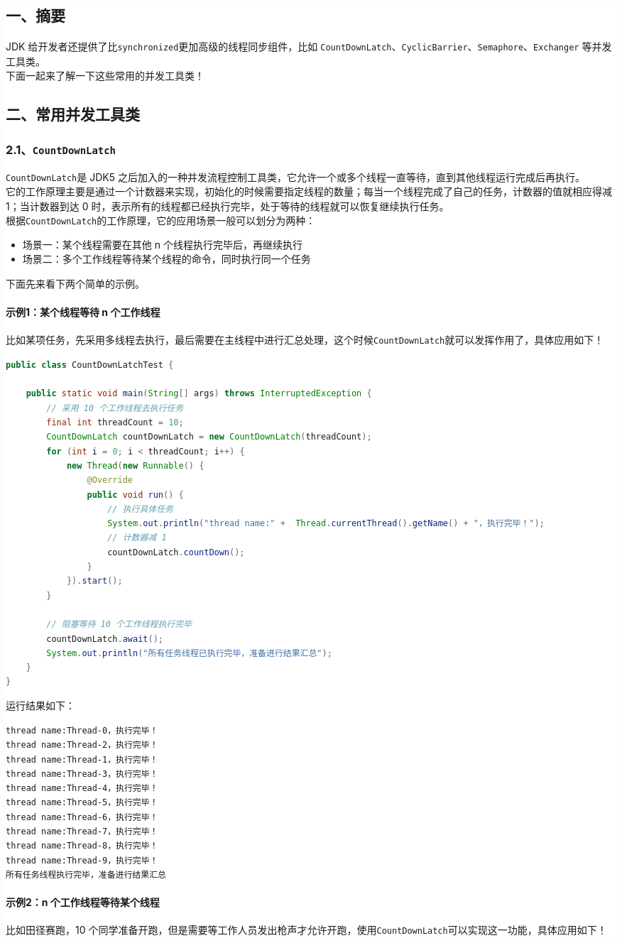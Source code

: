 <a name="J7hfU"></a>
## 一、摘要
JDK 给开发者还提供了比`synchronized`更加高级的线程同步组件，比如 `CountDownLatch`、`CyclicBarrier`、`Semaphore`、`Exchanger` 等并发工具类。<br />下面一起来了解一下这些常用的并发工具类！
<a name="IcCJ5"></a>
## 二、常用并发工具类
<a name="kzJH9"></a>
### 2.1、`CountDownLatch`
`CountDownLatch`是 JDK5 之后加入的一种并发流程控制工具类，它允许一个或多个线程一直等待，直到其他线程运行完成后再执行。<br />它的工作原理主要是通过一个计数器来实现，初始化的时候需要指定线程的数量；每当一个线程完成了自己的任务，计数器的值就相应得减 1；当计数器到达 0 时，表示所有的线程都已经执行完毕，处于等待的线程就可以恢复继续执行任务。<br />根据`CountDownLatch`的工作原理，它的应用场景一般可以划分为两种：

- 场景一：某个线程需要在其他 n 个线程执行完毕后，再继续执行
- 场景二：多个工作线程等待某个线程的命令，同时执行同一个任务

下面先来看下两个简单的示例。
<a name="zfcVr"></a>
#### 示例1：某个线程等待 n 个工作线程
比如某项任务，先采用多线程去执行，最后需要在主线程中进行汇总处理，这个时候`CountDownLatch`就可以发挥作用了，具体应用如下！
```java
public class CountDownLatchTest {

    public static void main(String[] args) throws InterruptedException {
        // 采用 10 个工作线程去执行任务
        final int threadCount = 10;
        CountDownLatch countDownLatch = new CountDownLatch(threadCount);
        for (int i = 0; i < threadCount; i++) {
            new Thread(new Runnable() {
                @Override
                public void run() {
                    // 执行具体任务
                    System.out.println("thread name:" +  Thread.currentThread().getName() + "，执行完毕！");
                    // 计数器减 1
                    countDownLatch.countDown();
                }
            }).start();
        }

        // 阻塞等待 10 个工作线程执行完毕
        countDownLatch.await();
        System.out.println("所有任务线程已执行完毕，准备进行结果汇总");
    }
}
```
运行结果如下：
```
thread name:Thread-0，执行完毕！
thread name:Thread-2，执行完毕！
thread name:Thread-1，执行完毕！
thread name:Thread-3，执行完毕！
thread name:Thread-4，执行完毕！
thread name:Thread-5，执行完毕！
thread name:Thread-6，执行完毕！
thread name:Thread-7，执行完毕！
thread name:Thread-8，执行完毕！
thread name:Thread-9，执行完毕！
所有任务线程执行完毕，准备进行结果汇总
```
<a name="wRBaO"></a>
#### 示例2：n 个工作线程等待某个线程
比如田径赛跑，10 个同学准备开跑，但是需要等工作人员发出枪声才允许开跑，使用`CountDownLatch`可以实现这一功能，具体应用如下！